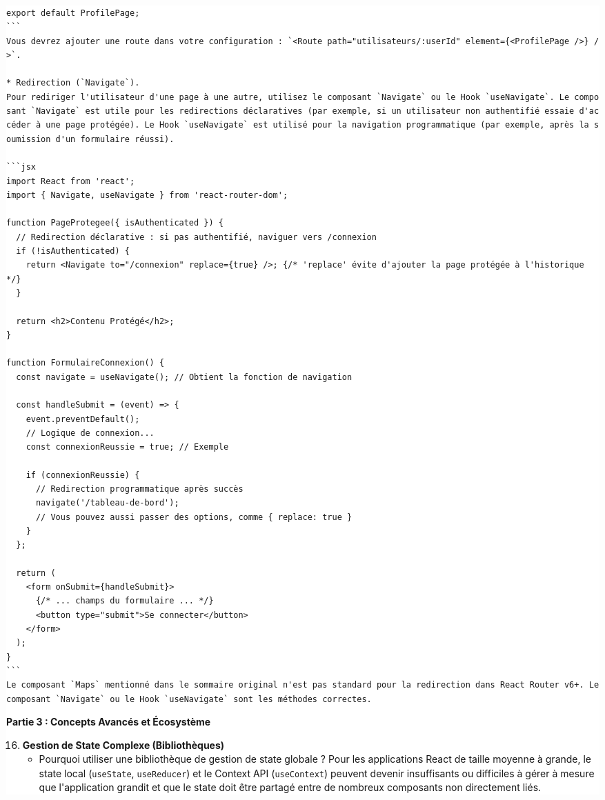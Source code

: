     export default ProfilePage;
    ```
    Vous devrez ajouter une route dans votre configuration : `<Route path="utilisateurs/:userId" element={<ProfilePage />} />`.

    * Redirection (`Navigate`).
    Pour rediriger l'utilisateur d'une page à une autre, utilisez le composant `Navigate` ou le Hook `useNavigate`. Le composant `Navigate` est utile pour les redirections déclaratives (par exemple, si un utilisateur non authentifié essaie d'accéder à une page protégée). Le Hook `useNavigate` est utilisé pour la navigation programmatique (par exemple, après la soumission d'un formulaire réussi).

    ```jsx
    import React from 'react';
    import { Navigate, useNavigate } from 'react-router-dom';

    function PageProtegee({ isAuthenticated }) {
      // Redirection déclarative : si pas authentifié, naviguer vers /connexion
      if (!isAuthenticated) {
        return <Navigate to="/connexion" replace={true} />; {/* 'replace' évite d'ajouter la page protégée à l'historique */}
      }

      return <h2>Contenu Protégé</h2>;
    }

    function FormulaireConnexion() {
      const navigate = useNavigate(); // Obtient la fonction de navigation

      const handleSubmit = (event) => {
        event.preventDefault();
        // Logique de connexion...
        const connexionReussie = true; // Exemple

        if (connexionReussie) {
          // Redirection programmatique après succès
          navigate('/tableau-de-bord');
          // Vous pouvez aussi passer des options, comme { replace: true }
        }
      };

      return (
        <form onSubmit={handleSubmit}>
          {/* ... champs du formulaire ... */}
          <button type="submit">Se connecter</button>
        </form>
      );
    }
    ```
    Le composant `Maps` mentionné dans le sommaire original n'est pas standard pour la redirection dans React Router v6+. Le composant `Navigate` ou le Hook `useNavigate` sont les méthodes correctes.

**Partie 3 : Concepts Avancés et Écosystème**

16. **Gestion de State Complexe (Bibliothèques)**
    * Pourquoi utiliser une bibliothèque de gestion de state globale ?
    Pour les applications React de taille moyenne à grande, le state local (`useState`, `useReducer`) et le Context API (`useContext`) peuvent devenir insuffisants ou difficiles à gérer à mesure que l'application grandit et que le state doit être partagé entre de nombreux composants non directement liés.
